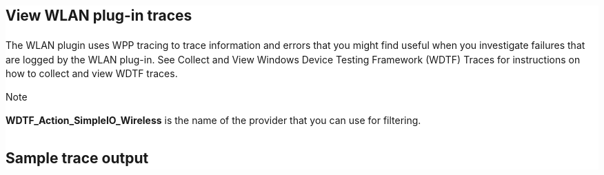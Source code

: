 

## View WLAN plug-in traces



The WLAN plugin uses WPP tracing to trace information and errors that you might find useful when you investigate failures that are logged by the WLAN plug-in. See <xref rid="p_hlk_test.collect_and_view_windows_device_testing_framework__wdtf__traces">Collect and View Windows Device Testing Framework (WDTF) Traces</b> for instructions on how to collect and view WDTF traces.



>[!NOTE]

**WDTF\_Action\_SimpleIO\_Wireless** is the name of the provider that you can use for filtering.





## Sample trace output



<example>
